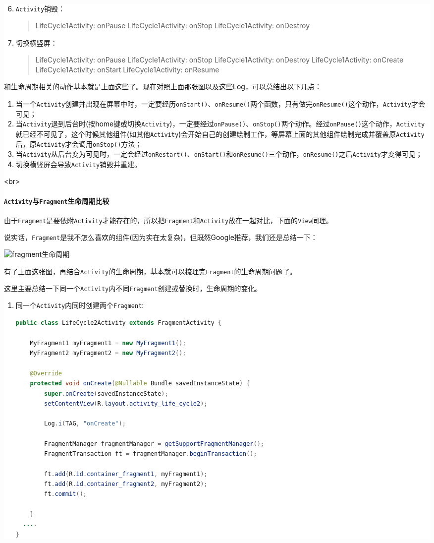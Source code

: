6. `Activity`销毁：

   > LifeCycle1Activity: onPause
   > LifeCycle1Activity: onStop
   > LifeCycle1Activity: onDestroy

7. 切换横竖屏：

   > LifeCycle1Activity: onPause
   > LifeCycle1Activity: onStop
   > LifeCycle1Activity: onDestroy
   > LifeCycle1Activity: onCreate
   > LifeCycle1Activity: onStart
   > LifeCycle1Activity: onResume

和生命周期相关的动作基本就是上面这些了。现在对照上面那张图以及这些Log，可以总结出以下几点：

1. 当一个`Activity`创建并出现在屏幕中时，一定要经历`onStart()`、`onResume()`两个函数，只有做完`onResume()`这个动作，`Activity`才会可见；
2. 当`Activity`退到后台时(按home键或切换`Activity`)，一定要经过`onPause()`、`onStop()`两个动作。经过`onPause()`这个动作，`Activity`就已经不可见了，这个时候其他组件(如其他`Activity`)会开始自己的创建绘制工作，等屏幕上面的其他组件绘制完成并覆盖原`Activity`后，原`Activity`才会调用`onStop()`方法；
3. 当`Activity`从后台变为可见时，一定会经过`onRestart()`、`onStart()`和`onResume()`三个动作，`onResume()`之后`Activity`才变得可见；
4. 切换横竖屏会导致`Activity`销毁并重建。

<br\>

#### `Activity`与`Fragment`生命周期比较

由于`Fragment`是要依附`Activity`才能存在的，所以把`Fragment`和`Activity`放在一起对比，下面的`View`同理。

说实话，`Fragment`是我不怎么喜欢的组件(因为实在太复杂)，但既然Google推荐，我们还是总结一下：

 ![fragment生命周期](/images/2016-10-15/fragment生命周期.png)

有了上面这张图，再结合`Activity`的生命周期，基本就可以梳理完`Fragment`的生命周期问题了。

这里主要总结一下同一个`Activity`内不同`Fragment`创建或替换时，生命周期的变化。

1. 同一个`Activity`内同时创建两个`Fragment`:

   ```java
   public class LifeCycle2Activity extends FragmentActivity {

       MyFragment1 myFragment1 = new MyFragment1();
       MyFragment2 myFragment2 = new MyFragment2();

       @Override
       protected void onCreate(@Nullable Bundle savedInstanceState) {
           super.onCreate(savedInstanceState);
           setContentView(R.layout.activity_life_cycle2);

           Log.i(TAG, "onCreate");

           FragmentManager fragmentManager = getSupportFragmentManager();
           FragmentTransaction ft = fragmentManager.beginTransaction();

           ft.add(R.id.container_fragment1, myFragment1);
           ft.add(R.id.container_fragment2, myFragment2);
           ft.commit();

       }
     ....
   }
   ```
